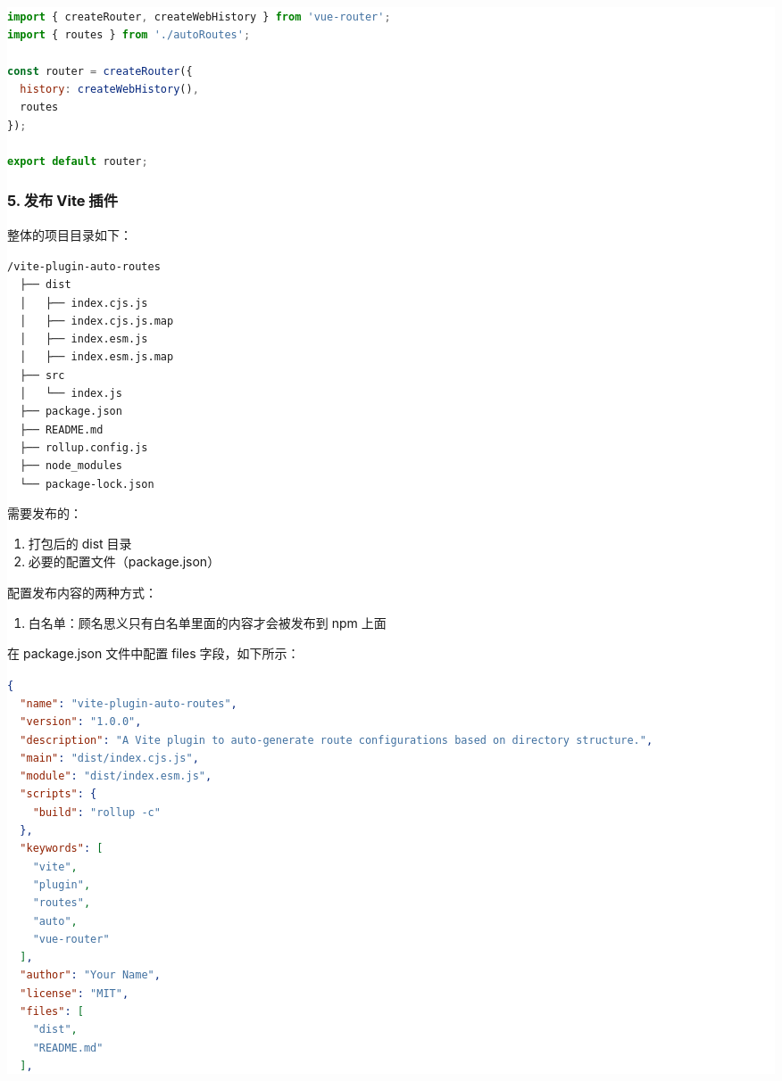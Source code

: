 ```js
import { createRouter, createWebHistory } from 'vue-router';
import { routes } from './autoRoutes';

const router = createRouter({
  history: createWebHistory(),
  routes
});

export default router;
```



### 5. 发布 Vite 插件

整体的项目目录如下：

```
/vite-plugin-auto-routes
  ├── dist
  │   ├── index.cjs.js
  │   ├── index.cjs.js.map
  │   ├── index.esm.js
  │   ├── index.esm.js.map
  ├── src
  │   └── index.js
  ├── package.json
  ├── README.md
  ├── rollup.config.js
  ├── node_modules
  └── package-lock.json
```

需要发布的：

1. 打包后的 dist 目录
2. 必要的配置文件（package.json）

配置发布内容的两种方式：

1. 白名单：顾名思义只有白名单里面的内容才会被发布到 npm 上面

在 package.json 文件中配置 files 字段，如下所示：

```json
{
  "name": "vite-plugin-auto-routes",
  "version": "1.0.0",
  "description": "A Vite plugin to auto-generate route configurations based on directory structure.",
  "main": "dist/index.cjs.js",
  "module": "dist/index.esm.js",
  "scripts": {
    "build": "rollup -c"
  },
  "keywords": [
    "vite",
    "plugin",
    "routes",
    "auto",
    "vue-router"
  ],
  "author": "Your Name",
  "license": "MIT",
  "files": [
    "dist",
    "README.md"
  ],
```